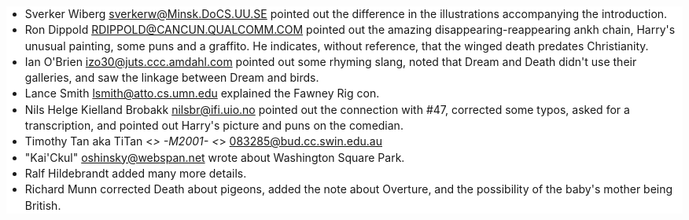 - Sverker Wiberg <sverkerw@Minsk.DoCS.UU.SE> pointed out the difference in the illustrations accompanying the introduction.
- Ron Dippold <RDIPPOLD@CANCUN.QUALCOMM.COM> pointed out the amazing disappearing-reappearing ankh chain, Harry's unusual painting, some puns and a graffito. He indicates, without reference, that the winged death predates Christianity.
- Ian O'Brien <izo30@juts.ccc.amdahl.com> pointed out some rhyming slang, noted that Dream and Death didn't use their galleries, and saw the linkage between Dream and birds.
- Lance Smith <lsmith@atto.cs.umn.edu> explained the Fawney Rig con.
- Nils Helge Kielland Brobakk <nilsbr@ifi.uio.no> pointed out the connection with #47, corrected some typos, asked for a transcription, and pointed out Harry's picture and puns on the comedian.
- Timothy Tan aka TiTan <_> -M2001- <_> 083285@bud.cc.swin.edu.au
- "Kai'Ckul" <oshinsky@webspan.net> wrote about Washington Square Park.
- Ralf Hildebrandt added many more details.
- Richard Munn corrected Death about pigeons, added the note about Overture, and the possibility of the baby's mother being British.
